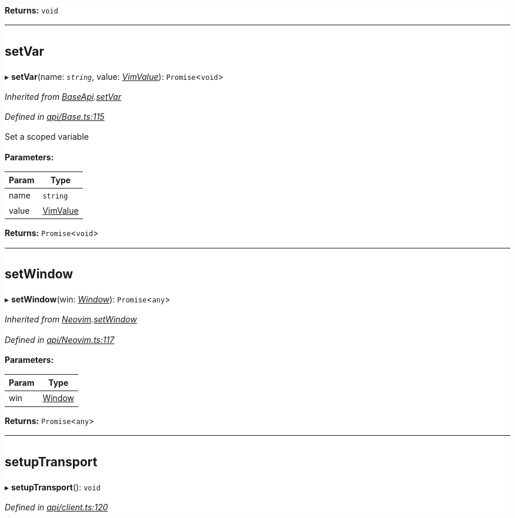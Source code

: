 **Returns:** `void`

___
<a id="setvar"></a>

##  setVar

▸ **setVar**(name: *`string`*, value: *[VimValue](../modules/_types_vimvalue_.md#vimvalue)*): `Promise`<`void`>

*Inherited from [BaseApi](_api_base_.baseapi.md).[setVar](_api_base_.baseapi.md#setvar)*

*Defined in [api/Base.ts:115](https://github.com/neovim/node-client/blob/97a65c6/src/api/Base.ts#L115)*

Set a scoped variable

**Parameters:**

| Param | Type |
| ------ | ------ |
| name | `string` |
| value | [VimValue](../modules/_types_vimvalue_.md#vimvalue) |

**Returns:** `Promise`<`void`>

___
<a id="setwindow"></a>

##  setWindow

▸ **setWindow**(win: *[Window](_api_window_.window.md)*): `Promise`<`any`>

*Inherited from [Neovim](_api_neovim_.neovim.md).[setWindow](_api_neovim_.neovim.md#setwindow)*

*Defined in [api/Neovim.ts:117](https://github.com/neovim/node-client/blob/97a65c6/src/api/Neovim.ts#L117)*

**Parameters:**

| Param | Type |
| ------ | ------ |
| win | [Window](_api_window_.window.md) |

**Returns:** `Promise`<`any`>

___
<a id="setuptransport"></a>

##  setupTransport

▸ **setupTransport**(): `void`

*Defined in [api/client.ts:120](https://github.com/neovim/node-client/blob/97a65c6/src/api/client.ts#L120)*
